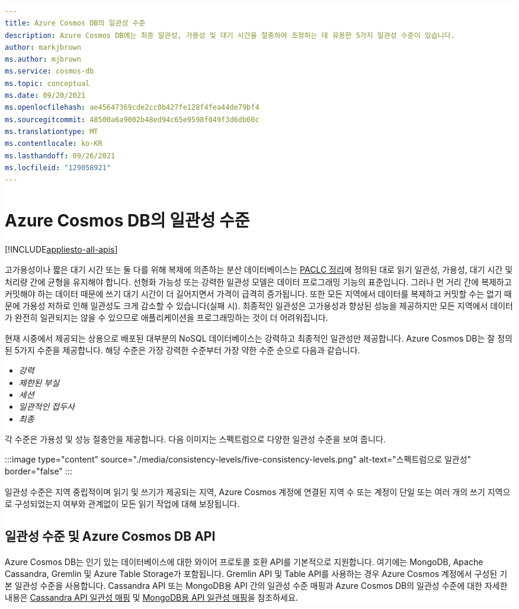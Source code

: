 ```yaml
---
title: Azure Cosmos DB의 일관성 수준
description: Azure Cosmos DB에는 최종 일관성, 가용성 및 대기 시간을 절충하여 조정하는 데 유용한 5가지 일관성 수준이 있습니다.
author: markjbrown
ms.author: mjbrown
ms.service: cosmos-db
ms.topic: conceptual
ms.date: 09/20/2021
ms.openlocfilehash: ae45647369cde2cc0b427fe128f4fea44de79bf4
ms.sourcegitcommit: 48500a6a9002b48ed94c65e9598f049f3d6db60c
ms.translationtype: MT
ms.contentlocale: ko-KR
ms.lasthandoff: 09/26/2021
ms.locfileid: "129058921"
---
```

# <a name="consistency-levels-in-azure-cosmos-db"></a>Azure Cosmos DB의 일관성 수준
[!INCLUDE[appliesto-all-apis](includes/appliesto-all-apis.md)]

고가용성이나 짧은 대기 시간 또는 둘 다를 위해 복제에 의존하는 분산 데이터베이스는 [PACLC 정리](https://en.wikipedia.org/wiki/PACELC_theorem)에 정의된 대로 읽기 일관성, 가용성, 대기 시간 및 처리량 간에 균형을 유지해야 합니다. 선형화 가능성 또는 강력한 일관성 모델은 데이터 프로그래밍 기능의 표준입니다. 그러나 먼 거리 간에 복제하고 커밋해야 하는 데이터 때문에 쓰기 대기 시간이 더 길어지면서 가격이 급격히 증가됩니다. 또한 모든 지역에서 데이터를 복제하고 커밋할 수는 없기 때문에 가용성 저하로 인해 일관성도 크게 감소할 수 있습니다(실패 시). 최종적인 일관성은 고가용성과 향상된 성능을 제공하지만 모든 지역에서 데이터가 완전히 일관되지는 않을 수 있으므로 애플리케이션을 프로그래밍하는 것이 더 어려워집니다.

현재 시중에서 제공되는 상용으로 배포된 대부분의 NoSQL 데이터베이스는 강력하고 최종적인 일관성만 제공합니다. Azure Cosmos DB는 잘 정의된 5가지 수준을 제공합니다. 해당 수준은 가장 강력한 수준부터 가장 약한 수준 순으로 다음과 같습니다.

- *강력*
- *제한된 부실*
- *세션*
- *일관적인 접두사*
- *최종*

각 수준은 가용성 및 성능 절충안을 제공합니다. 다음 이미지는 스펙트럼으로 다양한 일관성 수준을 보여 줍니다.

:::image type="content" source="./media/consistency-levels/five-consistency-levels.png" alt-text="스펙트럼으로 일관성" border="false" :::

일관성 수준은 지역 중립적이며 읽기 및 쓰기가 제공되는 지역, Azure Cosmos 계정에 연결된 지역 수 또는 계정이 단일 또는 여러 개의 쓰기 지역으로 구성되었는지 여부와 관계없이 모든 읽기 작업에 대해 보장됩니다.

## <a name="consistency-levels-and-azure-cosmos-db-apis"></a>일관성 수준 및 Azure Cosmos DB API

Azure Cosmos DB는 인기 있는 데이터베이스에 대한 와이어 프로토콜 호환 API를 기본적으로 지원합니다. 여기에는 MongoDB, Apache Cassandra, Gremlin 및 Azure Table Storage가 포함됩니다. Gremlin API 및 Table API를 사용하는 경우 Azure Cosmos 계정에서 구성된 기본 일관성 수준을 사용합니다. Cassandra API 또는 MongoDB용 API 간의 일관성 수준 매핑과 Azure Cosmos DB의 일관성 수준에 대한 자세한 내용은 [Cassandra API 일관성 매핑](cassandra/apache-cassandra-consistency-mapping.md) 및 [MongoDB용 API 일관성 매핑](mongodb/consistency-mapping.md)을 참조하세요.
